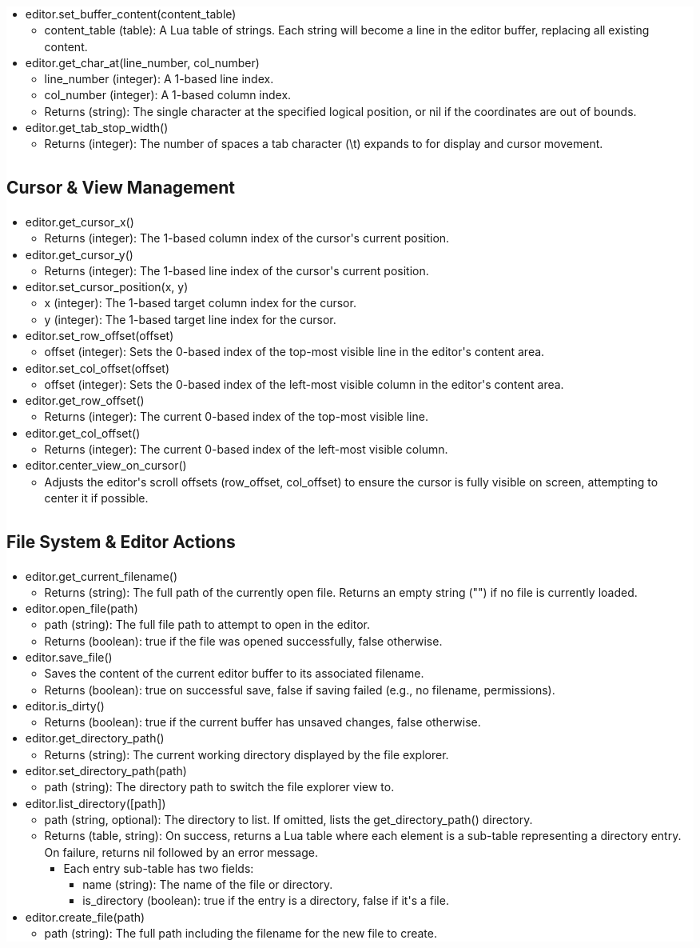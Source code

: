 - editor.set_buffer_content(content_table)
  - content_table (table): A Lua table of strings. Each string will become a line in the editor buffer, replacing all existing content.
- editor.get_char_at(line_number, col_number)
  - line_number (integer): A 1-based line index.
  - col_number (integer): A 1-based column index.
  - Returns (string): The single character at the specified logical position, or nil if the coordinates are out of bounds.
- editor.get_tab_stop_width()
  - Returns (integer): The number of spaces a tab character (\t) expands to for display and cursor movement.

## Cursor & View Management

- editor.get_cursor_x()
  - Returns (integer): The 1-based column index of the cursor's current position.
- editor.get_cursor_y()
  - Returns (integer): The 1-based line index of the cursor's current position.
- editor.set_cursor_position(x, y)
  - x (integer): The 1-based target column index for the cursor.
  - y (integer): The 1-based target line index for the cursor.
- editor.set_row_offset(offset)
  - offset (integer): Sets the 0-based index of the top-most visible line in the editor's content area.
- editor.set_col_offset(offset)
  - offset (integer): Sets the 0-based index of the left-most visible column in the editor's content area.
- editor.get_row_offset()
  - Returns (integer): The current 0-based index of the top-most visible line.
- editor.get_col_offset()
  - Returns (integer): The current 0-based index of the left-most visible column.
- editor.center_view_on_cursor()
  - Adjusts the editor's scroll offsets (row_offset, col_offset) to ensure the cursor is fully visible on screen, attempting to center it if possible.

## File System & Editor Actions

- editor.get_current_filename()
  - Returns (string): The full path of the currently open file. Returns an empty string ("") if no file is currently loaded.
- editor.open_file(path)
  - path (string): The full file path to attempt to open in the editor.
  - Returns (boolean): true if the file was opened successfully, false otherwise.
- editor.save_file()
  - Saves the content of the current editor buffer to its associated filename.
  - Returns (boolean): true on successful save, false if saving failed (e.g., no filename, permissions).
- editor.is_dirty()
  - Returns (boolean): true if the current buffer has unsaved changes, false otherwise.
- editor.get_directory_path()
  - Returns (string): The current working directory displayed by the file explorer.
- editor.set_directory_path(path)
  - path (string): The directory path to switch the file explorer view to.
- editor.list_directory([path])
  - path (string, optional): The directory to list. If omitted, lists the get_directory_path() directory.
  - Returns (table, string): On success, returns a Lua table where each element is a sub-table representing a directory entry. On failure, returns nil followed by an error message.
    - Each entry sub-table has two fields:
      - name (string): The name of the file or directory.
      - is_directory (boolean): true if the entry is a directory, false if it's a file.
- editor.create_file(path)
  - path (string): The full path including the filename for the new file to create.